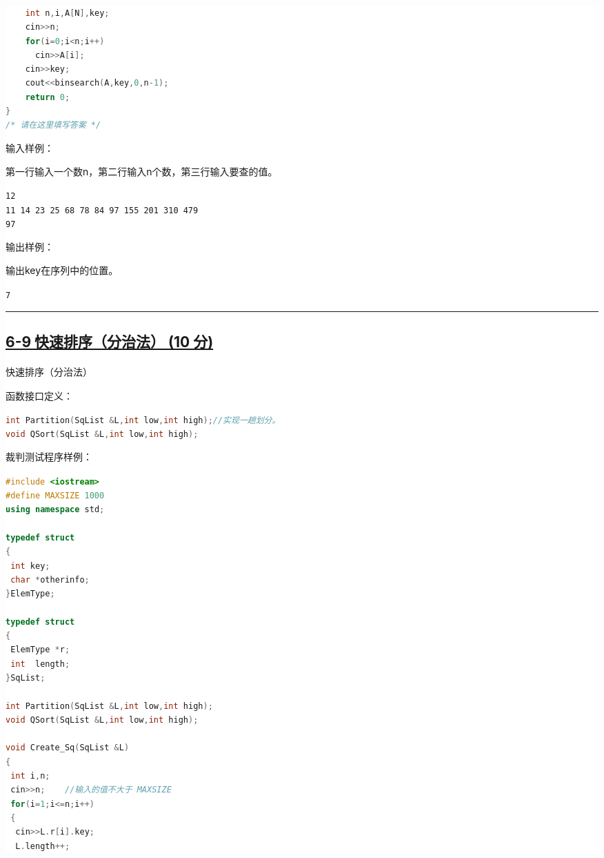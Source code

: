 ```c++
    int n,i,A[N],key;
    cin>>n;
    for(i=0;i<n;i++) 
      cin>>A[i];
    cin>>key;
    cout<<binsearch(A,key,0,n-1);    
    return 0;
}
/* 请在这里填写答案 */
```

输入样例：

第一行输入一个数n，第二行输入n个数，第三行输入要查的值。
```
12
11 14 23 25 68 78 84 97 155 201 310 479
97
```
输出样例：

输出key在序列中的位置。
```
7
```

<hr>

## [6-9 快速排序（分治法） (10 分)](i.cpp)

快速排序（分治法）

函数接口定义：
```c++
int Partition(SqList &L,int low,int high);//实现一趟划分。
void QSort(SqList &L,int low,int high);
```
裁判测试程序样例：
```c++
#include <iostream>
#define MAXSIZE 1000
using namespace std;

typedef struct
{
 int key;
 char *otherinfo;
}ElemType;

typedef struct
{
 ElemType *r;
 int  length;
}SqList;

int Partition(SqList &L,int low,int high);
void QSort(SqList &L,int low,int high);

void Create_Sq(SqList &L)
{
 int i,n;
 cin>>n;    //输入的值不大于 MAXSIZE
 for(i=1;i<=n;i++)
 {
  cin>>L.r[i].key;
  L.length++;
```